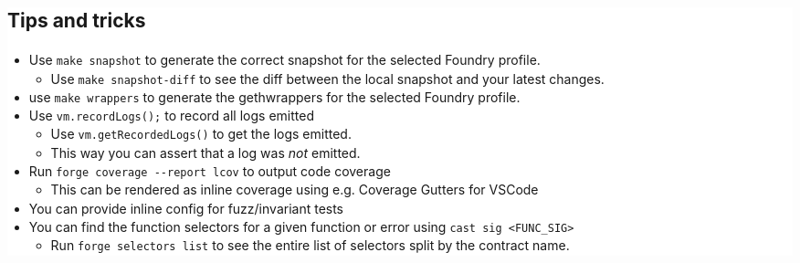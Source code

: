 
## Tips and tricks

- Use `make snapshot` to generate the correct snapshot for the selected Foundry profile.
  - Use `make snapshot-diff` to see the diff between the local snapshot and your latest changes.
- use `make wrappers` to generate the gethwrappers for the selected Foundry profile.
- Use `vm.recordLogs();` to record all logs emitted
  - Use `vm.getRecordedLogs()` to get the logs emitted. 
  - This way you can assert that a log was *not* emitted.
- Run `forge coverage --report lcov` to output code coverage
  - This can be rendered as inline coverage using e.g. Coverage Gutters for VSCode
- You can provide inline config for fuzz/invariant tests
- You can find the function selectors for a given function or error using `cast sig <FUNC_SIG>`
  - Run `forge selectors list` to see the entire list of selectors split by the contract name.

